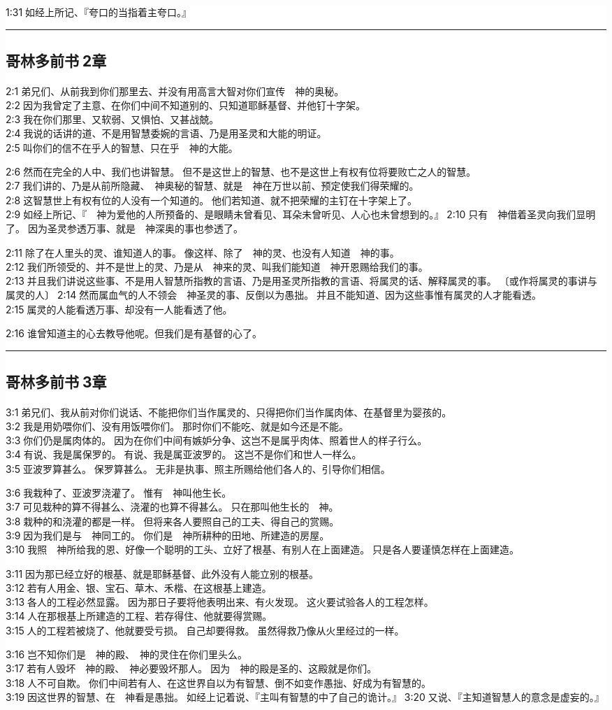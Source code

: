 1:31 如经上所记、『夸口的当指着主夸口。』


------------------------------------------

## 哥林多前书 2章    

2:1 弟兄们、从前我到你们那里去、并没有用高言大智对你们宣传　神的奥秘。  
2:2 因为我曾定了主意、在你们中间不知道别的、只知道耶稣基督、并他钉十字架。  
2:3 我在你们那里、又软弱、又惧怕、又甚战兢。  
2:4 我说的话讲的道、不是用智慧委婉的言语、乃是用圣灵和大能的明证。  
2:5 叫你们的信不在乎人的智慧、只在乎　神的大能。  

2:6 然而在完全的人中、我们也讲智慧。  但不是这世上的智慧、也不是这世上有权有位将要败亡之人的智慧。  
2:7 我们讲的、乃是从前所隐藏、　神奥秘的智慧、就是　神在万世以前、预定使我们得荣耀的。  
2:8 这智慧世上有权有位的人没有一个知道的。  他们若知道、就不把荣耀的主钉在十字架上了。  
2:9 如经上所记、『　神为爱他的人所预备的、是眼睛未曾看见、耳朵未曾听见、人心也未曾想到的。』
2:10 只有　神借着圣灵向我们显明了。  因为圣灵参透万事、就是　神深奥的事也参透了。  

2:11 除了在人里头的灵、谁知道人的事。  像这样、除了　神的灵、也没有人知道　神的事。  
2:12 我们所领受的、并不是世上的灵、乃是从　神来的灵、叫我们能知道　神开恩赐给我们的事。  
2:13 并且我们讲说这些事、不是用人智慧所指教的言语、乃是用圣灵所指教的言语、将属灵的话、解释属灵的事。  〔或作将属灵的事讲与属灵的人〕
2:14 然而属血气的人不领会　神圣灵的事、反倒以为愚拙。  并且不能知道、因为这些事惟有属灵的人才能看透。  
2:15 属灵的人能看透万事、却没有一人能看透了他。  

2:16 谁曾知道主的心去教导他呢。但我们是有基督的心了。  

------------------------------------------

## 哥林多前书 3章     

3:1 弟兄们、我从前对你们说话、不能把你们当作属灵的、只得把你们当作属肉体、在基督里为婴孩的。  
3:2 我是用奶喂你们、没有用饭喂你们。  那时你们不能吃、就是如今还是不能。  
3:3 你们仍是属肉体的。  因为在你们中间有嫉妒分争、这岂不是属乎肉体、照着世人的样子行么。  
3:4 有说、我是属保罗的。  有说、我是属亚波罗的。  这岂不是你们和世人一样么。  
3:5 亚波罗算甚么。  保罗算甚么。  无非是执事、照主所赐给他们各人的、引导你们相信。  

3:6 我栽种了、亚波罗浇灌了。  惟有　神叫他生长。  
3:7 可见栽种的算不得甚么、浇灌的也算不得甚么。  只在那叫他生长的　神。  
3:8 栽种的和浇灌的都是一样。  但将来各人要照自己的工夫、得自己的赏赐。  
3:9 因为我们是与　神同工的。  你们是　神所耕种的田地、所建造的房屋。  
3:10 我照　神所给我的恩、好像一个聪明的工头、立好了根基、有别人在上面建造。  只是各人要谨慎怎样在上面建造。  

3:11 因为那已经立好的根基、就是耶稣基督、此外没有人能立别的根基。  
3:12 若有人用金、银、宝石、草木、禾楷、在这根基上建造。  
3:13 各人的工程必然显露。  因为那日子要将他表明出来、有火发现。  这火要试验各人的工程怎样。  
3:14 人在那根基上所建造的工程、若存得住、他就要得赏赐。  
3:15 人的工程若被烧了、他就要受亏损。  自己却要得救。  虽然得救乃像从火里经过的一样。  

3:16 岂不知你们是　神的殿、　神的灵住在你们里头么。  
3:17 若有人毁坏　神的殿、　神必要毁坏那人。  因为　神的殿是圣的、这殿就是你们。  
3:18 人不可自欺。  你们中间若有人、在这世界自以为有智慧、倒不如变作愚拙、好成为有智慧的。  
3:19 因这世界的智慧、在　神看是愚拙。  如经上记着说、『主叫有智慧的中了自己的诡计。』
3:20 又说、『主知道智慧人的意念是虚妄的。』
